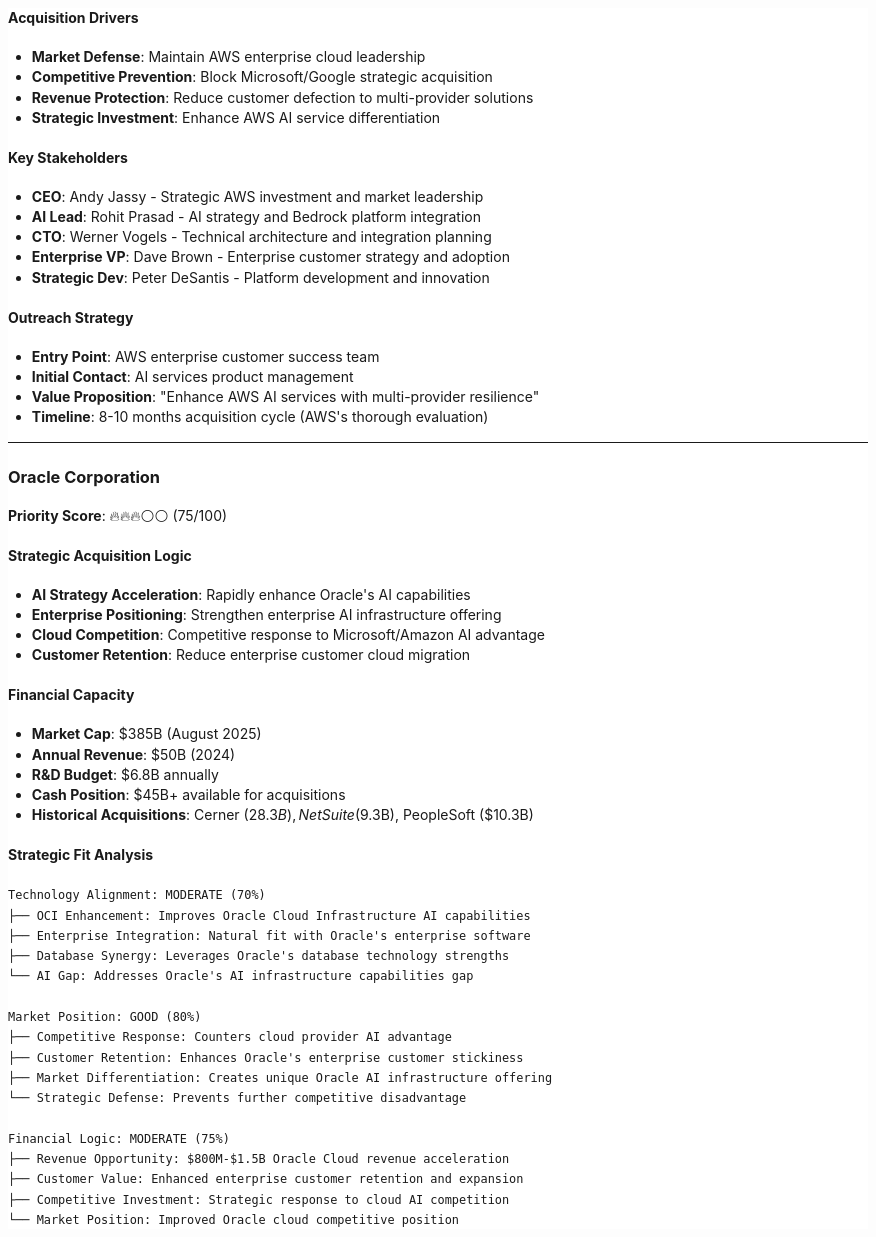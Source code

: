 #### **Acquisition Drivers**
- **Market Defense**: Maintain AWS enterprise cloud leadership
- **Competitive Prevention**: Block Microsoft/Google strategic acquisition
- **Revenue Protection**: Reduce customer defection to multi-provider solutions
- **Strategic Investment**: Enhance AWS AI service differentiation

#### **Key Stakeholders**
- **CEO**: Andy Jassy - Strategic AWS investment and market leadership
- **AI Lead**: Rohit Prasad - AI strategy and Bedrock platform integration
- **CTO**: Werner Vogels - Technical architecture and integration planning
- **Enterprise VP**: Dave Brown - Enterprise customer strategy and adoption
- **Strategic Dev**: Peter DeSantis - Platform development and innovation

#### **Outreach Strategy**
- **Entry Point**: AWS enterprise customer success team
- **Initial Contact**: AI services product management
- **Value Proposition**: "Enhance AWS AI services with multi-provider resilience"
- **Timeline**: 8-10 months acquisition cycle (AWS's thorough evaluation)

---

### **Oracle Corporation**
**Priority Score**: 🔥🔥🔥⚪⚪ (75/100)

#### **Strategic Acquisition Logic**
- **AI Strategy Acceleration**: Rapidly enhance Oracle's AI capabilities
- **Enterprise Positioning**: Strengthen enterprise AI infrastructure offering
- **Cloud Competition**: Competitive response to Microsoft/Amazon AI advantage
- **Customer Retention**: Reduce enterprise customer cloud migration

#### **Financial Capacity**
- **Market Cap**: $385B (August 2025)
- **Annual Revenue**: $50B (2024)
- **R&D Budget**: $6.8B annually
- **Cash Position**: $45B+ available for acquisitions
- **Historical Acquisitions**: Cerner ($28.3B), NetSuite ($9.3B), PeopleSoft ($10.3B)

#### **Strategic Fit Analysis**
```
Technology Alignment: MODERATE (70%)
├── OCI Enhancement: Improves Oracle Cloud Infrastructure AI capabilities
├── Enterprise Integration: Natural fit with Oracle's enterprise software
├── Database Synergy: Leverages Oracle's database technology strengths
└── AI Gap: Addresses Oracle's AI infrastructure capabilities gap

Market Position: GOOD (80%)
├── Competitive Response: Counters cloud provider AI advantage
├── Customer Retention: Enhances Oracle's enterprise customer stickiness
├── Market Differentiation: Creates unique Oracle AI infrastructure offering
└── Strategic Defense: Prevents further competitive disadvantage

Financial Logic: MODERATE (75%)
├── Revenue Opportunity: $800M-$1.5B Oracle Cloud revenue acceleration
├── Customer Value: Enhanced enterprise customer retention and expansion
├── Competitive Investment: Strategic response to cloud AI competition
└── Market Position: Improved Oracle cloud competitive position
```
